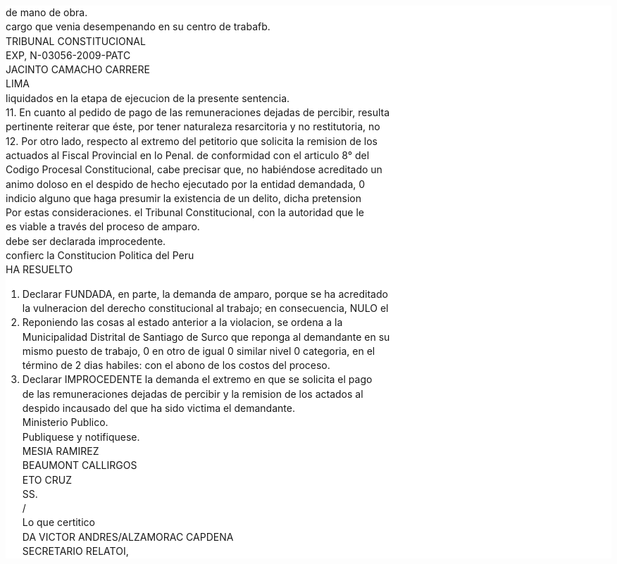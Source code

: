 de mano de obra.  
cargo que venia desempenando en su centro de trabafb.  
TRIBUNAL CONSTITUCIONAL  
EXP, N-03056-2009-PATC  
JACINTO CAMACHO CARRERE  
LIMA  
liquidados en la etapa de ejecucion de la presente sentencia.  
11. En cuanto al pedido de pago de las remuneraciones dejadas de percibir, resulta  
pertinente reiterar que éste, por tener naturaleza resarcitoria y no restitutoria, no  
12. Por otro lado, respecto al extremo del petitorio que solicita la remision de los  
actuados al Fiscal Provincial en lo Penal. de conformidad con el articulo 8° del  
Codigo Procesal Constitucional, cabe precisar que, no habiéndose acreditado un  
animo doloso en el despido de hecho ejecutado por la entidad demandada, 0  
indicio alguno que haga presumir la existencia de un delito, dicha pretension  
Por estas consideraciones. el Tribunal Constitucional, con la autoridad que le  
es viable a través del proceso de amparo.  
debe ser declarada improcedente.  
confierc la Constitucion Politica del Peru  
HA RESUELTO  
1. Declarar FUNDADA, en parte, la demanda de amparo, porque se ha acreditado  
la vulneracion del derecho constitucional al trabajo; en consecuencia, NULO el  
2. Reponiendo las cosas al estado anterior a la violacion, se ordena a la  
Municipalidad Distrital de Santiago de Surco que reponga al demandante en su  
mismo puesto de trabajo, 0 en otro de igual 0 similar nivel 0 categoria, en el  
término de 2 dias habiles: con el abono de los costos del proceso.  
3. Declarar IMPROCEDENTE la demanda el extremo en que se solicita el pago  
de las remuneraciones dejadas de percibir y la remision de los actados al  
despido incausado del que ha sido victima el demandante.  
Ministerio Publico.  
Publiquese y notifiquese.  
MESIA RAMIREZ  
BEAUMONT CALLIRGOS  
ETO CRUZ  
SS.  
/  
Lo que certitico  
DA VICTOR ANDRES/ALZAMORAC CAPDENA  
SECRETARIO RELATOI,